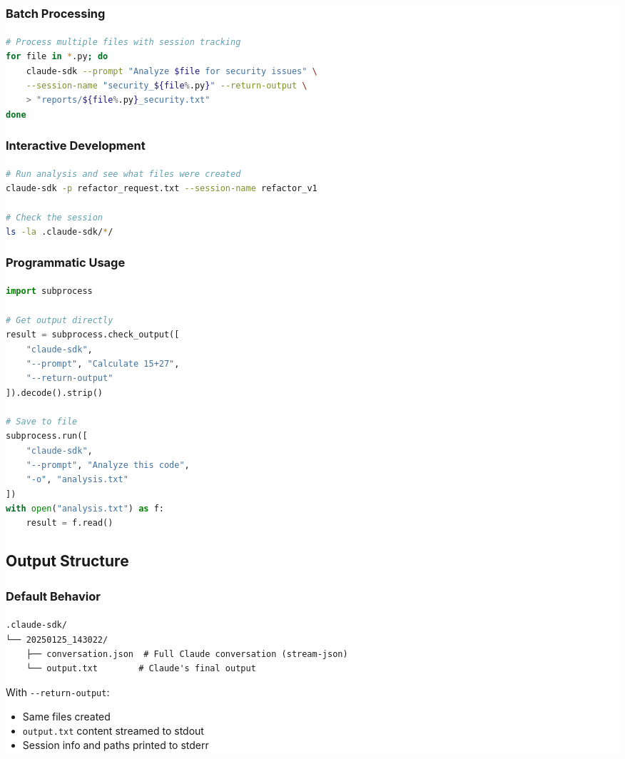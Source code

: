 ### Batch Processing
```bash
# Process multiple files with session tracking
for file in *.py; do
    claude-sdk --prompt "Analyze $file for security issues" \
    --session-name "security_${file%.py}" --return-output \
    > "reports/${file%.py}_security.txt"
done
```

### Interactive Development
```bash
# Run analysis and see what files were created
claude-sdk -p refactor_request.txt --session-name refactor_v1

# Check the session
ls -la .claude-sdk/*/
```

### Programmatic Usage
```python
import subprocess

# Get output directly
result = subprocess.check_output([
    "claude-sdk", 
    "--prompt", "Calculate 15+27",
    "--return-output"
]).decode().strip()

# Save to file
subprocess.run([
    "claude-sdk",
    "--prompt", "Analyze this code", 
    "-o", "analysis.txt"
])
with open("analysis.txt") as f:
    result = f.read()
```

## Output Structure

### Default Behavior
```
.claude-sdk/
└── 20250125_143022/
    ├── conversation.json  # Full Claude conversation (stream-json)
    └── output.txt        # Claude's final output
```

With `--return-output`:
- Same files created
- `output.txt` content streamed to stdout
- Session info and paths printed to stderr

